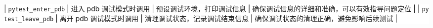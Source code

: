 | `pytest_enter_pdb`           | 进入 pdb 调试模式时调用                                           | 预设调试环境，打印调试信息                                   | 确保调试信息的详细和准确，可以有效指导问题定位               |
| `pytest_leave_pdb`           | 离开 pdb 调试模式时调用                                           | 清理调试状态，记录调试结束信息                               | 确保调试状态的清理正确，避免影响后续测试                     |

